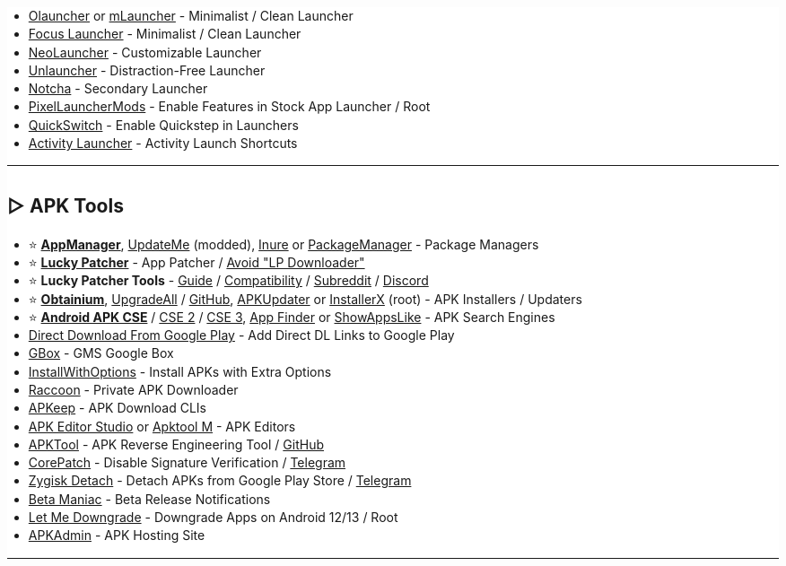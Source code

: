* [Olauncher](https://play.google.com/store/apps/details?id=app.olauncher) or [mLauncher](https://github.com/DroidWorksStudio/mLauncher) - Minimalist / Clean Launcher
* [Focus Launcher](https://github.com/mslalith/focus_launcher) - Minimalist / Clean Launcher
* [NeoLauncher](https://github.com/NeoApplications/Neo-Launcher) - Customizable Launcher
* [Unlauncher](https://jkuester.github.io/unlauncher/) - Distraction-Free Launcher
* [Notcha](https://play.google.com/store/apps/details?id=com.notch.launcher) - Secondary Launcher
* [PixelLauncherMods](https://github.com/KieronQuinn/PixelLauncherMods) - Enable Features in Stock App Launcher / Root
* [QuickSwitch](https://github.com/skittles9823/QuickSwitch) - Enable Quickstep in Launchers
* [Activity Launcher](https://github.com/butzist/ActivityLauncher) - Activity Launch Shortcuts

***

## ▷ APK Tools

* ⭐ **[AppManager](https://muntashirakon.github.io/AppManager/)**, [UpdateMe](https://github.com/anfreire/updateMe-Mobile) (modded), [Inure](https://rentry.co/FMHYBase64#inure) or [PackageManager](https://f-droid.org/packages/com.smartpack.packagemanager/) - Package Managers
* ⭐ **[Lucky Patcher](https://rentry.co/FMHYBase64#lucky-patcher)** - App Patcher / [Avoid "LP Downloader"](https://pastebin.com/EikpPCAW)
* ⭐ **Lucky Patcher Tools** - [Guide](https://flixbox.github.io/lp-compat/docs/intro) / [Compatibility](https://flixbox.github.io/lp-compat/) / [Subreddit](https://www.reddit.com/r/luckypatcher/) / [Discord](https://discord.com/invite/RS5ddYf7mw)
* ⭐ **[Obtainium](https://github.com/ImranR98/Obtainium/)**, [UpgradeAll](https://up-a.org/en/) / [GitHub](https://github.com/DUpdateSystem/UpgradeAll), [APKUpdater](https://github.com/rumboalla/apkupdater) or [InstallerX](https://t.me/InstallerX) (root) - APK Installers / Updaters
* ⭐ **[Android APK CSE](https://cse.google.com/cse?cx=e0d1769ccf74236e8)** / [CSE 2](https://cse.google.com/cse?cx=73948689c2c206528) / [CSE 3](https://cse.google.com/cse?cx=a805854b6a196d6a6), [App Finder](https://play.google.com/store/apps/details?id=scadica.aq) or [ShowAppsLike](https://showappslike.com/) - APK Search Engines
* [Direct Download From Google Play](https://greasyfork.org/en/scripts/33005-direct-download-from-google-play/) - Add Direct DL Links to Google Play
* [GBox](https://www.gboxlab.com/) - GMS Google Box
* [InstallWithOptions](https://github.com/zacharee/InstallWithOptions/) - Install APKs with Extra Options
* [Raccoon](https://raccoon.onyxbits.de/) - Private APK Downloader
* [APKeep](https://github.com/EFForg/apkeep) - APK Download CLIs
* [APK Editor Studio](https://qwertycube.com/apk-editor-studio/) or [Apktool M](https://maximoff.su/apktool/?lang=en) - APK Editors
* [APKTool](https://apktool.org/) - APK Reverse Engineering Tool / [GitHub](https://github.com/iBotPeaches/Apktool)
* [CorePatch](https://github.com/LSPosed/CorePatch) - Disable Signature Verification / [Telegram](https://t.me/core_patch_chat)
* [Zygisk Detach](https://github.com/j-hc/zygisk-detach) - Detach APKs from Google Play Store / [Telegram](https://t.me/rv_magisk)
* [Beta Maniac](https://play.google.com/store/apps/details?id=it.mirko.beta) - Beta Release Notifications
* [Let Me Downgrade](https://github.com/DavidBerdik/Let-Me-Downgrade) - Downgrade Apps on Android 12/13 / Root
* [APKAdmin](https://apkadmin.com/) - APK Hosting Site

***
